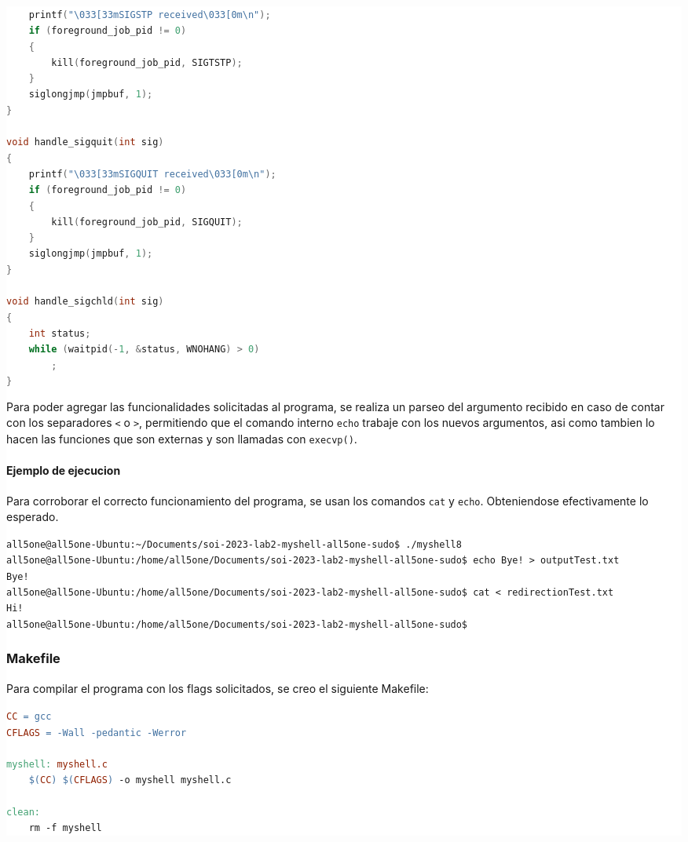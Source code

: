 ```c
    printf("\033[33mSIGSTP received\033[0m\n");
    if (foreground_job_pid != 0)
    {
        kill(foreground_job_pid, SIGTSTP);
    }
    siglongjmp(jmpbuf, 1);
}

void handle_sigquit(int sig)
{
    printf("\033[33mSIGQUIT received\033[0m\n");
    if (foreground_job_pid != 0)
    {
        kill(foreground_job_pid, SIGQUIT);
    }
    siglongjmp(jmpbuf, 1);
}

void handle_sigchld(int sig)
{
    int status;
    while (waitpid(-1, &status, WNOHANG) > 0)
        ;
}
```

Para poder agregar las funcionalidades solicitadas al programa, se realiza un parseo del argumento recibido en caso de contar con los separadores `<` o `>`, permitiendo que el comando interno `echo` trabaje con los nuevos argumentos, asi como tambien lo hacen las funciones que son externas y son llamadas con `execvp()`. 
#### Ejemplo de ejecucion
Para corroborar el correcto funcionamiento del programa, se usan los comandos `cat` y `echo`. Obteniendose efectivamente lo esperado.
```
all5one@all5one-Ubuntu:~/Documents/soi-2023-lab2-myshell-all5one-sudo$ ./myshell8
all5one@all5one-Ubuntu:/home/all5one/Documents/soi-2023-lab2-myshell-all5one-sudo$ echo Bye! > outputTest.txt
Bye!
all5one@all5one-Ubuntu:/home/all5one/Documents/soi-2023-lab2-myshell-all5one-sudo$ cat < redirectionTest.txt
Hi!
all5one@all5one-Ubuntu:/home/all5one/Documents/soi-2023-lab2-myshell-all5one-sudo$ 
```

### Makefile
Para compilar el programa con los flags solicitados, se creo el siguiente Makefile:
```makefile
CC = gcc
CFLAGS = -Wall -pedantic -Werror

myshell: myshell.c
	$(CC) $(CFLAGS) -o myshell myshell.c

clean:
	rm -f myshell
```
